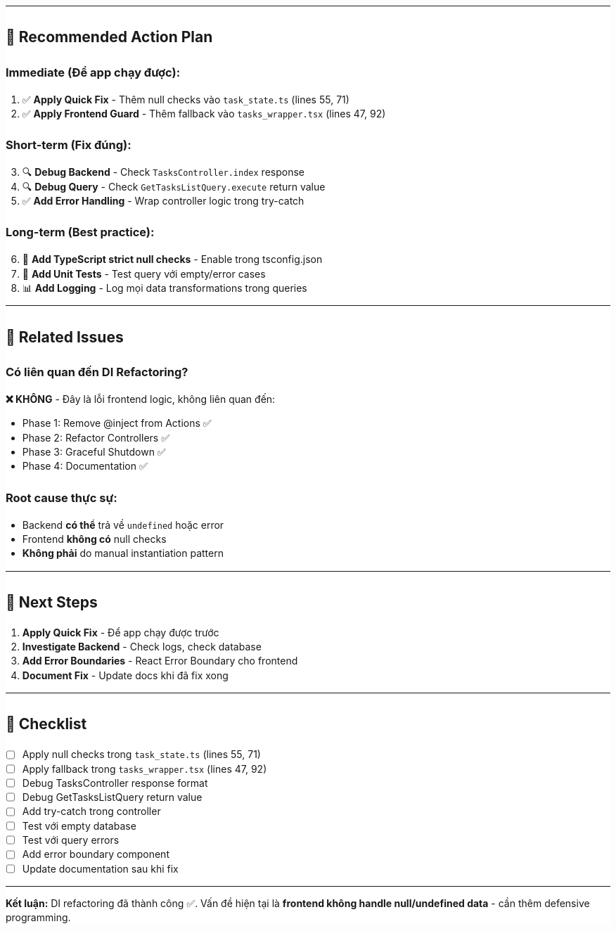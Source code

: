 
---

## 🎯 Recommended Action Plan

### Immediate (Để app chạy được):
1. ✅ **Apply Quick Fix** - Thêm null checks vào `task_state.ts` (lines 55, 71)
2. ✅ **Apply Frontend Guard** - Thêm fallback vào `tasks_wrapper.tsx` (lines 47, 92)

### Short-term (Fix đúng):
3. 🔍 **Debug Backend** - Check `TasksController.index` response
4. 🔍 **Debug Query** - Check `GetTasksListQuery.execute` return value
5. ✅ **Add Error Handling** - Wrap controller logic trong try-catch

### Long-term (Best practice):
6. 📝 **Add TypeScript strict null checks** - Enable trong tsconfig.json
7. 🧪 **Add Unit Tests** - Test query với empty/error cases
8. 📊 **Add Logging** - Log mọi data transformations trong queries

---

## 🔗 Related Issues

### Có liên quan đến DI Refactoring?
**❌ KHÔNG** - Đây là lỗi frontend logic, không liên quan đến:
- Phase 1: Remove @inject from Actions ✅
- Phase 2: Refactor Controllers ✅  
- Phase 3: Graceful Shutdown ✅
- Phase 4: Documentation ✅

### Root cause thực sự:
- Backend **có thể** trả về `undefined` hoặc error
- Frontend **không có** null checks
- **Không phải** do manual instantiation pattern

---

## 📝 Next Steps

1. **Apply Quick Fix** - Để app chạy được trước
2. **Investigate Backend** - Check logs, check database
3. **Add Error Boundaries** - React Error Boundary cho frontend
4. **Document Fix** - Update docs khi đã fix xong

---

## 🏁 Checklist

- [ ] Apply null checks trong `task_state.ts` (lines 55, 71)
- [ ] Apply fallback trong `tasks_wrapper.tsx` (lines 47, 92)
- [ ] Debug TasksController response format
- [ ] Debug GetTasksListQuery return value
- [ ] Add try-catch trong controller
- [ ] Test với empty database
- [ ] Test với query errors
- [ ] Add error boundary component
- [ ] Update documentation sau khi fix

---

**Kết luận:** 
DI refactoring đã thành công ✅. Vấn đề hiện tại là **frontend không handle null/undefined data** - cần thêm defensive programming.

